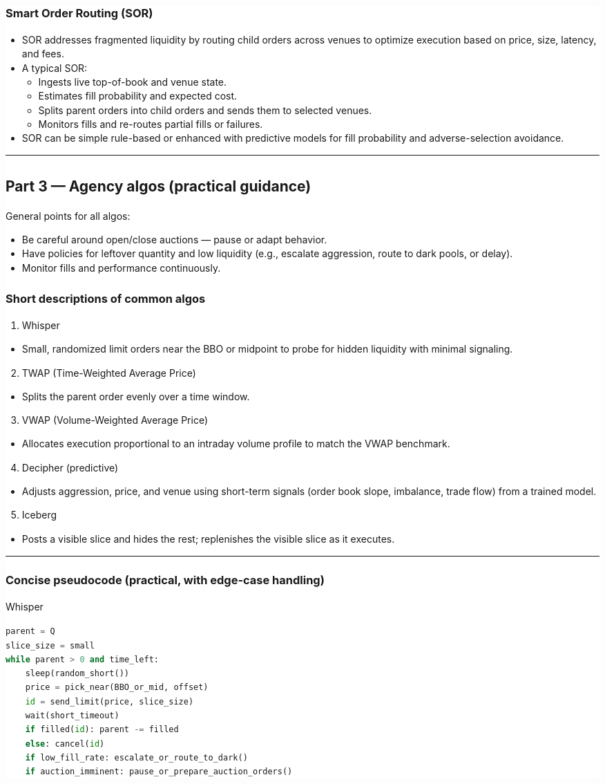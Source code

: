### Smart Order Routing (SOR)
- SOR addresses fragmented liquidity by routing child orders across venues to optimize execution based on price, size, latency, and fees.
- A typical SOR:
  - Ingests live top-of-book and venue state.
  - Estimates fill probability and expected cost.
  - Splits parent orders into child orders and sends them to selected venues.
  - Monitors fills and re-routes partial fills or failures.
- SOR can be simple rule-based or enhanced with predictive models for fill probability and adverse-selection avoidance.

---

## Part 3 — Agency algos (practical guidance)

General points for all algos:
- Be careful around open/close auctions — pause or adapt behavior.
- Have policies for leftover quantity and low liquidity (e.g., escalate aggression, route to dark pools, or delay).
- Monitor fills and performance continuously.

### Short descriptions of common algos

1. Whisper
- Small, randomized limit orders near the BBO or midpoint to probe for hidden liquidity with minimal signaling.

2. TWAP (Time-Weighted Average Price)
- Splits the parent order evenly over a time window.

3. VWAP (Volume-Weighted Average Price)
- Allocates execution proportional to an intraday volume profile to match the VWAP benchmark.

4. Decipher (predictive)
- Adjusts aggression, price, and venue using short-term signals (order book slope, imbalance, trade flow) from a trained model.

5. Iceberg
- Posts a visible slice and hides the rest; replenishes the visible slice as it executes.

---

### Concise pseudocode (practical, with edge-case handling)

Whisper
```python
parent = Q
slice_size = small
while parent > 0 and time_left:
    sleep(random_short())
    price = pick_near(BBO_or_mid, offset)
    id = send_limit(price, slice_size)
    wait(short_timeout)
    if filled(id): parent -= filled
    else: cancel(id)
    if low_fill_rate: escalate_or_route_to_dark()
    if auction_imminent: pause_or_prepare_auction_orders()
```
